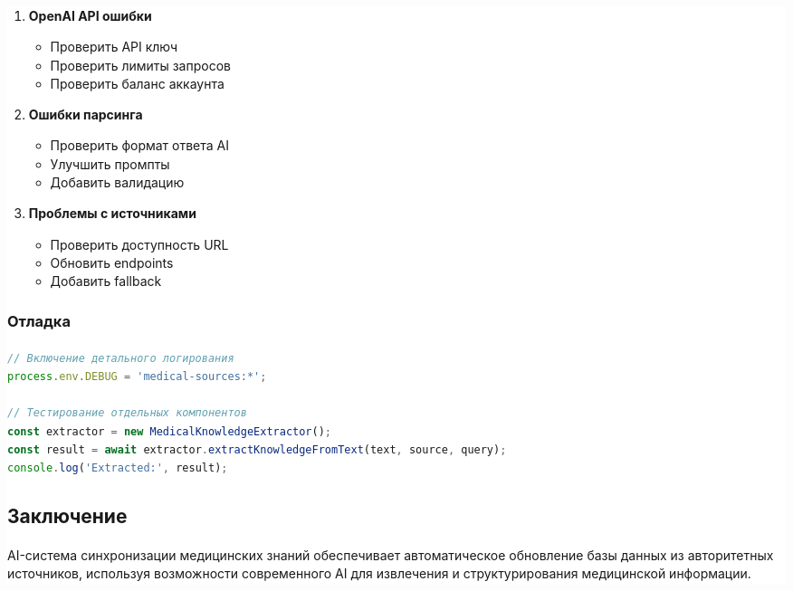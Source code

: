 1. **OpenAI API ошибки**
   - Проверить API ключ
   - Проверить лимиты запросов
   - Проверить баланс аккаунта

2. **Ошибки парсинга**
   - Проверить формат ответа AI
   - Улучшить промпты
   - Добавить валидацию

3. **Проблемы с источниками**
   - Проверить доступность URL
   - Обновить endpoints
   - Добавить fallback

### Отладка

```typescript
// Включение детального логирования
process.env.DEBUG = 'medical-sources:*';

// Тестирование отдельных компонентов
const extractor = new MedicalKnowledgeExtractor();
const result = await extractor.extractKnowledgeFromText(text, source, query);
console.log('Extracted:', result);
```

## Заключение

AI-система синхронизации медицинских знаний обеспечивает автоматическое обновление базы данных из авторитетных источников, используя возможности современного AI для извлечения и структурирования медицинской информации.
